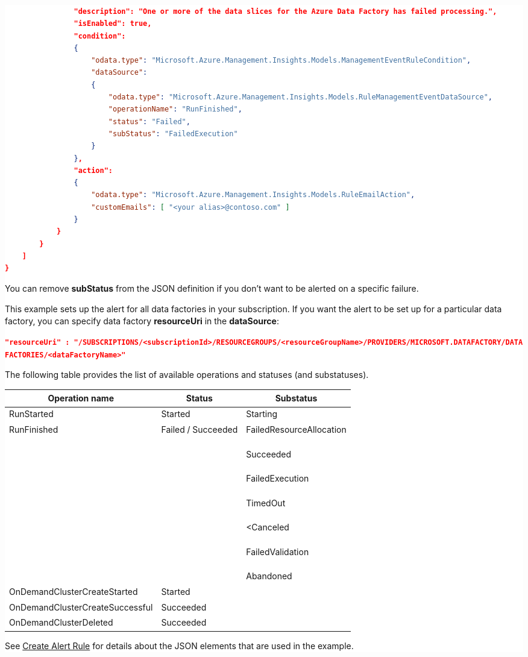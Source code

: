 ```JSON
                "description": "One or more of the data slices for the Azure Data Factory has failed processing.",
                "isEnabled": true,
                "condition":
                {
                    "odata.type": "Microsoft.Azure.Management.Insights.Models.ManagementEventRuleCondition",
                    "dataSource":
                    {
                        "odata.type": "Microsoft.Azure.Management.Insights.Models.RuleManagementEventDataSource",
                        "operationName": "RunFinished",
                        "status": "Failed",
                        "subStatus": "FailedExecution"   
                    }
                },
                "action":
                {
                    "odata.type": "Microsoft.Azure.Management.Insights.Models.RuleEmailAction",
                    "customEmails": [ "<your alias>@contoso.com" ]
                }
            }
        }
    ]
}
```

You can remove **subStatus** from the JSON definition if you don’t want to be alerted on a specific failure.

This example sets up the alert for all data factories in your subscription. If you want the alert to be set up for a particular data factory, you can specify data factory **resourceUri** in the **dataSource**:

```JSON
"resourceUri" : "/SUBSCRIPTIONS/<subscriptionId>/RESOURCEGROUPS/<resourceGroupName>/PROVIDERS/MICROSOFT.DATAFACTORY/DATAFACTORIES/<dataFactoryName>"
```

The following table provides the list of available operations and statuses (and substatuses).

| Operation name | Status | Substatus |
| --- | --- | --- |
| RunStarted |Started |Starting |
| RunFinished |Failed / Succeeded |FailedResourceAllocation<br/><br/>Succeeded<br/><br/>FailedExecution<br/><br/>TimedOut<br/><br/><Canceled<br/><br/>FailedValidation<br/><br/>Abandoned |
| OnDemandClusterCreateStarted |Started | |
| OnDemandClusterCreateSuccessful |Succeeded | |
| OnDemandClusterDeleted |Succeeded | |

See [Create Alert Rule](https://msdn.microsoft.com/library/azure/dn510366.aspx) for details about the JSON elements that are used in the example.
